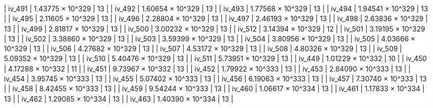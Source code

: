 | iv_491 | 1.43775 × 10^329 | 13 |
| iv_492 | 1.60654 × 10^329 | 13 |
| iv_493 | 1.77568 × 10^329 | 13 |
| iv_494 | 1.94541 × 10^329 | 13 |
| iv_495 | 2.11605 × 10^329 | 13 |
| iv_496 | 2.28804 × 10^329 | 13 |
| iv_497 | 2.46193 × 10^329 | 13 |
| iv_498 | 2.63836 × 10^329 | 13 |
| iv_499 | 2.81817 × 10^329 | 13 |
| iv_500 | 3.00232 × 10^329 | 13 |
| iv_512 | 3.14394 × 10^329 | 12 |
| iv_501 | 3.19195 × 10^329 | 13 |
| iv_502 | 3.38860 × 10^329 | 13 |
| iv_503 | 3.59399 × 10^329 | 13 |
| iv_504 | 3.80956 × 10^329 | 13 |
| iv_505 | 4.03666 × 10^329 | 13 |
| iv_506 | 4.27682 × 10^329 | 13 |
| iv_507 | 4.53172 × 10^329 | 13 |
| iv_508 | 4.80326 × 10^329 | 13 |
| iv_509 | 5.09352 × 10^329 | 13 |
| iv_510 | 5.40476 × 10^329 | 13 |
| iv_511 | 5.73951 × 10^329 | 13 |
| iv_449 | 1.01229 × 10^332 | 10 |
| iv_450 | 4.17288 × 10^332 | 11 |
| iv_451 | 9.73967 × 10^332 | 13 |
| iv_452 | 1.79922 × 10^333 | 13 |
| iv_453 | 2.84090 × 10^333 | 13 |
| iv_454 | 3.95745 × 10^333 | 13 |
| iv_455 | 5.07402 × 10^333 | 13 |
| iv_456 | 6.19063 × 10^333 | 13 |
| iv_457 | 7.30740 × 10^333 | 13 |
| iv_458 | 8.42455 × 10^333 | 13 |
| iv_459 | 9.54244 × 10^333 | 13 |
| iv_460 | 1.06617 × 10^334 | 13 |
| iv_461 | 1.17833 × 10^334 | 13 |
| iv_462 | 1.29085 × 10^334 | 13 |
| iv_463 | 1.40390 × 10^334 | 13 |